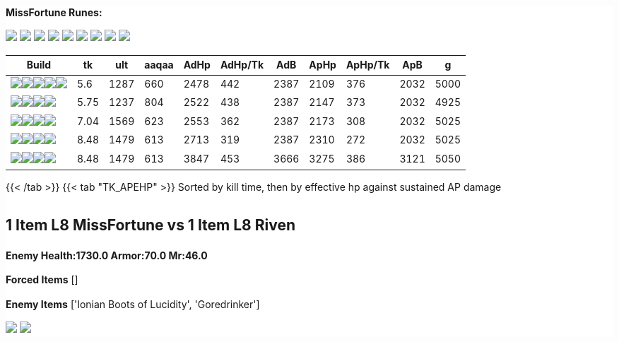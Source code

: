

**MissFortune Runes:**


![](/Styles/Inspiration/FirstStrike/FirstStrike.png)
![](/Styles/Inspiration/MagicalFootwear/MagicalFootwear.png)
![](/Styles/Inspiration/BiscuitDelivery/BiscuitDelivery.png)
![](/Styles/Inspiration/CosmicInsight/CosmicInsight.png)
![](/Styles/Sorcery/AbsoluteFocus/AbsoluteFocus.png)
![](/Styles/Sorcery/GatheringStorm/GatheringStorm.png)
![](/StatMods/StatModsAdaptiveForceIcon.png)
![](/StatMods/StatModsAdaptiveForceIcon.png)
![](/StatMods/StatModsArmorIcon.png)





 Build |tk|ult|aaqaa|AdHp|AdHp/Tk|AdB|ApHp|ApHp/Tk|ApB|g
-|-|-|-|-|-|-|-|-|-|-
![](/item/6672.png)![](/item/2422.png)![](/item/1053.png)![](/item/1055.png)![](/item/1036.png)|5.6|1287|660|2478|442|2387|2109|376|2032|5000
![](/item/3153.png)![](/item/2422.png)![](/item/1055.png)![](/item/1037.png)|5.75|1237|804|2522|438|2387|2147|373|2032|4925
![](/item/3074.png)![](/item/2422.png)![](/item/1055.png)![](/item/1037.png)|7.04|1569|623|2553|362|2387|2173|308|2032|5025
![](/item/3072.png)![](/item/2422.png)![](/item/1055.png)![](/item/1037.png)|8.48|1479|613|2713|319|2387|2310|272|2032|5025
![](/item/6673.png)![](/item/2422.png)![](/item/1055.png)![](/item/1038.png)|8.48|1479|613|3847|453|3666|3275|386|3121|5050
{{< /tab >}}
{{< tab "TK_APEHP" >}}
Sorted by kill time, then by effective hp against sustained AP damage
## 1 Item L8 MissFortune vs 1 Item L8 Riven

**Enemy Health:1730.0 Armor:70.0 Mr:46.0**


**Forced Items** []








**Enemy Items** ['Ionian Boots of Lucidity', 'Goredrinker']





![](/item/3158.png)
![](/item/6630.png)

